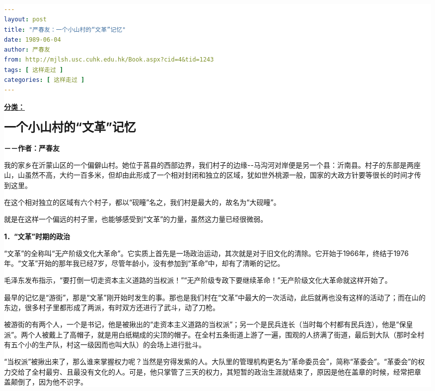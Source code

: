 ```yaml
---
layout: post
title: "严春友：一个小山村的“文革”记忆"
date: 1989-06-04
author: 严春友
from: http://mjlsh.usc.cuhk.edu.hk/Book.aspx?cid=4&tid=1243
tags: [ 这样走过 ]
categories: [ 这样走过 ]
---
```


<div style="margin: 15px 10px 10px 0px;">
 <div>
  <span id="ctl00_ContentPlaceHolder1_chapter1_SubjectLabel" style="font-weight:bold;text-decoration:underline;">
   分类：
  </span>
 </div>
 <p>
  <strong>
   <font size="5">
    一个小山村的“文革”记忆
   </font>
  </strong>
 </p>
 <p>
  <strong>
   －－作者：严春友
  </strong>
 </p>
 <p>
  我的家乡在沂蒙山区的一个偏僻山村。她位于莒县的西部边界，我们村子的边缘--马沟河对岸便是另一个县：沂南县。村子的东部是两座山，山虽然不高，大约一百多米，但却由此形成了一个相对封闭和独立的区域，犹如世外桃源一般，国家的大政方针要等很长的时间才传到这里。
 </p>
 <p>
  在这个相对独立的区域有六个村子，都以“砚疃”名之，我们村是最大的，故名为“大砚疃”。
 </p>
 <p>
  就是在这样一个偏远的村子里，也能够感受到“文革”的力量，虽然这力量已经很微弱。
 </p>
 <p>
  <strong>
   1．“文革”时期的政治
  </strong>
 </p>
 <p>
  “文革”的全称叫“无产阶级文化大革命”。它实质上首先是一场政治运动，其次就是对于旧文化的清除。它开始于1966年，终结于1976年。“文革”开始的那年我已经7岁，尽管年龄小，没有参加到“革命”中，却有了清晰的记忆。
 </p>
 <p>
  毛泽东发布指示，“要打倒一切走资本主义道路的当权派！”“无产阶级专政下要继续革命！”无产阶级文化大革命就这样开始了。
 </p>
 <p>
  最早的记忆是“游街”，那是“文革”刚开始时发生的事。那也是我们村在“文革”中最大的一次活动，此后就再也没有这样的活动了；而在山的东边，很多村子里都形成了两派，有时双方还进行了武斗，动了刀枪。
 </p>
 <p>
  被游街的有两个人，一个是书记，他是被揪出的“走资本主义道路的当权派”；另一个是民兵连长（当时每个村都有民兵连），他是“保皇派”。两个人被戴上了高帽子，就是用白纸糊成的尖顶的帽子。在全村五条街道上游了一遍，围观的人挤满了街道，最后到大队（那时全村有五个小的生产队，村这一级因而也叫大队）的会场上进行批斗。
 </p>
 <p>
  “当权派”被揪出来了，那么谁来掌握权力呢？当然是穷得发紫的人。大队里的管理机构更名为“革命委员会”，简称“革委会”。“革委会”的权力交给了全村最穷、且最没有文化的人。可是，他只掌管了三天的权力，其短暂的政治生涯就结束了，原因是他在盖章的时候，经常把章盖颠倒了，因为他不识字。
 </p>